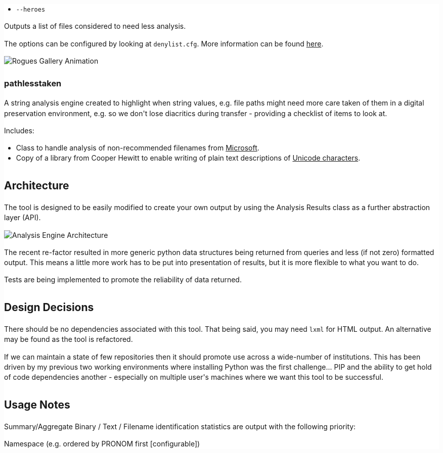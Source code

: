 * `--heroes`

Outputs a list of files considered to need less analysis.

The options can be configured by looking at `denylist.cfg`. More information
can be found [here][OPF-2].

![Rogues Gallery Animation](https://github.com/exponential-decay/demystify/blob/main/documentation/rogues-gallery.gif?raw=true)

### pathlesstaken

A string analysis engine created to highlight when string values, e.g. file
paths might need more care taken of them in a digital preservation environment,
e.g. so we don't lose diacritics during transfer - providing a checklist of
items to look at.

Includes:

* Class to handle analysis of non-recommended filenames from [Microsoft][MS-1].
* Copy of a library from Cooper Hewitt to enable writing of plain text
descriptions of [Unicode characters][UNICODE-1].

## Architecture

The tool is designed to be easily modified to create your own output by using
the Analysis Results class as a further abstraction layer (API).

![Analysis Engine Architecture](https://github.com/exponential-decay/demystify/blob/main/documentation/analysis-engine-architecture.png?raw=true)

The recent re-factor resulted in more generic python data structures being
returned from queries and less (if not zero) formatted output. This means a
little more work has to be put into presentation of results, but it is more
flexible to what you want to do.

Tests are being implemented to promote the reliability of data returned.

## Design Decisions

There should be no dependencies associated with this tool. That being said,
you may need `lxml` for HTML output. An alternative may be found as the tool is
refactored.

If we can maintain a state of few repositories then it should promote use across
a wide-number of institutions. This has been driven by my previous two working
environments where installing Python was the first challenge... PIP and the
ability to get hold of code dependencies another - especially on multiple
user's machines where we want this tool to be successful.

## Usage Notes

Summary/Aggregate Binary / Text / Filename identification statistics are output
with the following priority:

Namespace (e.g. ordered by PRONOM first [configurable])


[SF-1]: https://htmlpreview.github.io/?https://github.com/exponential-decay/droid-siegfried-sqlite-analysis-engine/blob/master/govdocs-selected-corpus-output/govdocs-select-sqlite-sf.htm
[DROID-1]: https://htmlpreview.github.io/?https://github.com/exponential-decay/droid-siegfried-sqlite-analysis-engine/blob/master/govdocs-selected-corpus-output/govdocs-select-sqlite-droid.htm
[DROID-CSV]: https://github.com/digital-preservation/droid
[SF-2]: https://github.com/richardlehane/siegfried
[OPF-1]: https://openpreservation.org/blog/2014/06/03/analysis-engine-droid-csv-export/
[OPF-2]: http://openpreservation.org/blog/2015/08/25/hero-or-villain-a-tool-to-create-a-digital-preservation-rogues-gallery/
[OPF-3]: http://openpreservation.org/blog/2016/05/23/whats-in-a-namespace-the-marriage-of-droid-and-siegfried-analysis/
[OPF-4]: http://openpreservation.org/blog/2016/05/24/while-were-on-the-subject-a-few-more-points-of-interest-about-the-siegfrieddroid-analysis-tool/
[REL-1]: https://github.com/exponential-decay/droid-sqlite-analysis/releases
[MS-1]: http://msdn.microsoft.com/en-us/library/aa365247(VS.85).aspx
[UNICODE-1]: https://github.com/cooperhewitt/py-cooperhewitt-unicode
[TRANSL-1]: https://docs.google.com/spreadsheets/d/1dVsRsXgD9V2GarNHHpf6Tzhrfx99_MXt3LjSSDrNLOY/edit?usp=sharing
[DISCUSS-1]: https://github.com/exponential-decay/demystify/discussions/68
[CODE4LIB-1]: https://journal.code4lib.org/articles/16351
[COPTR-1]: https://coptr.digipres.org/index.php/DROID_Siegfried_Sqlite_Analysis_Engine